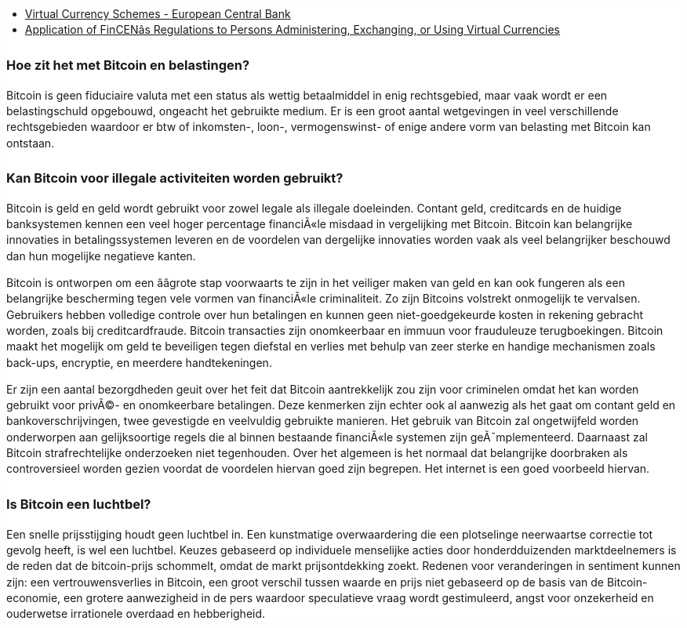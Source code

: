   * [Virtual Currency Schemes - European Central Bank](https://www.ecb.europa.eu/pub/pdf/other/virtualcurrencyschemes201210en.pdf)
  * [Application of FinCENâs Regulations to Persons Administering, Exchanging, or Using Virtual Currencies](https://www.fincen.gov/statutes_regs/guidance/pdf/FIN-2013-G001.pdf)

### Hoe zit het met Bitcoin en belastingen?

Bitcoin is geen fiduciaire valuta met een status als wettig betaalmiddel in
enig rechtsgebied, maar vaak wordt er een belastingschuld opgebouwd, ongeacht
het gebruikte medium. Er is een groot aantal wetgevingen in veel verschillende
rechtsgebieden waardoor er btw of inkomsten-, loon-, vermogenswinst- of enige
andere vorm van belasting met Bitcoin kan ontstaan.

### Kan Bitcoin voor illegale activiteiten worden gebruikt?

Bitcoin is geld en geld wordt gebruikt voor zowel legale als illegale
doeleinden. Contant geld, creditcards en de huidige banksystemen kennen een
veel hoger percentage financiÃ«le misdaad in vergelijking met Bitcoin. Bitcoin
kan belangrijke innovaties in betalingssystemen leveren en de voordelen van
dergelijke innovaties worden vaak als veel belangrijker beschouwd dan hun
mogelijke negatieve kanten.

Bitcoin is ontworpen om een ââgrote stap voorwaarts te zijn in het
veiliger maken van geld en kan ook fungeren als een belangrijke bescherming
tegen vele vormen van financiÃ«le criminaliteit. Zo zijn Bitcoins volstrekt
onmogelijk te vervalsen. Gebruikers hebben volledige controle over hun
betalingen en kunnen geen niet-goedgekeurde kosten in rekening gebracht
worden, zoals bij creditcardfraude. Bitcoin transacties zijn onomkeerbaar en
immuun voor frauduleuze terugboekingen. Bitcoin maakt het mogelijk om geld te
beveiligen tegen diefstal en verlies met behulp van zeer sterke en handige
mechanismen zoals back-ups, encryptie, en meerdere handtekeningen.

Er zijn een aantal bezorgdheden geuit over het feit dat Bitcoin aantrekkelijk
zou zijn voor criminelen omdat het kan worden gebruikt voor privÃ©- en
onomkeerbare betalingen. Deze kenmerken zijn echter ook al aanwezig als het
gaat om contant geld en bankoverschrijvingen, twee gevestigde en veelvuldig
gebruikte manieren. Het gebruik van Bitcoin zal ongetwijfeld worden
onderworpen aan gelijksoortige regels die al binnen bestaande financiÃ«le
systemen zijn geÃ¯mplementeerd. Daarnaast zal Bitcoin strafrechtelijke
onderzoeken niet tegenhouden. Over het algemeen is het normaal dat belangrijke
doorbraken als controversieel worden gezien voordat de voordelen hiervan goed
zijn begrepen. Het internet is een goed voorbeeld hiervan.

### Is Bitcoin een luchtbel?

Een snelle prijsstijging houdt geen luchtbel in. Een kunstmatige
overwaardering die een plotselinge neerwaartse correctie tot gevolg heeft, is
wel een luchtbel. Keuzes gebaseerd op individuele menselijke acties door
honderdduizenden marktdeelnemers is de reden dat de bitcoin-prijs schommelt,
omdat de markt prijsontdekking zoekt. Redenen voor veranderingen in sentiment
kunnen zijn: een vertrouwensverlies in Bitcoin, een groot verschil tussen
waarde en prijs niet gebaseerd op de basis van de Bitcoin-economie, een
grotere aanwezigheid in de pers waardoor speculatieve vraag wordt
gestimuleerd, angst voor onzekerheid en ouderwetse irrationele overdaad en
hebberigheid.
